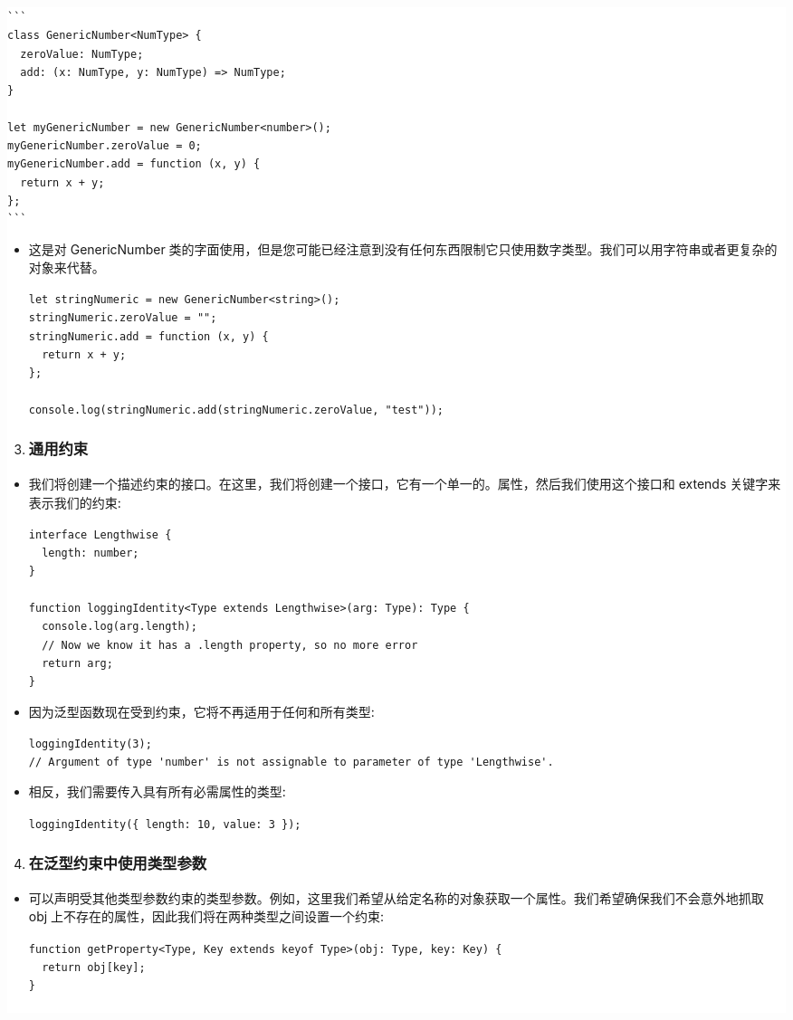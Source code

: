     ```
    class GenericNumber<NumType> {
      zeroValue: NumType;
      add: (x: NumType, y: NumType) => NumType;
    }
    
    let myGenericNumber = new GenericNumber<number>();
    myGenericNumber.zeroValue = 0;
    myGenericNumber.add = function (x, y) {
      return x + y;
    };
    ```
  - 这是对 GenericNumber 类的字面使用，但是您可能已经注意到没有任何东西限制它只使用数字类型。我们可以用字符串或者更复杂的对象来代替。

    ```
    let stringNumeric = new GenericNumber<string>();
    stringNumeric.zeroValue = "";
    stringNumeric.add = function (x, y) {
      return x + y;
    };
    
    console.log(stringNumeric.add(stringNumeric.zeroValue, "test"));
    ```

3. ### 通用约束
  - 我们将创建一个描述约束的接口。在这里，我们将创建一个接口，它有一个单一的。属性，然后我们使用这个接口和 extends 关键字来表示我们的约束:

    ```
    interface Lengthwise {
      length: number;
    }
    
    function loggingIdentity<Type extends Lengthwise>(arg: Type): Type {
      console.log(arg.length); 
      // Now we know it has a .length property, so no more error
      return arg;
    }
    ```
  - 因为泛型函数现在受到约束，它将不再适用于任何和所有类型:

    ```
    loggingIdentity(3);
    // Argument of type 'number' is not assignable to parameter of type 'Lengthwise'.
    ```
  - 相反，我们需要传入具有所有必需属性的类型:

    ```
    loggingIdentity({ length: 10, value: 3 });
    ```
4. ### 在泛型约束中使用类型参数
  - 可以声明受其他类型参数约束的类型参数。例如，这里我们希望从给定名称的对象获取一个属性。我们希望确保我们不会意外地抓取 obj 上不存在的属性，因此我们将在两种类型之间设置一个约束:

    ```
    function getProperty<Type, Key extends keyof Type>(obj: Type, key: Key) {
      return obj[key];
    }
    